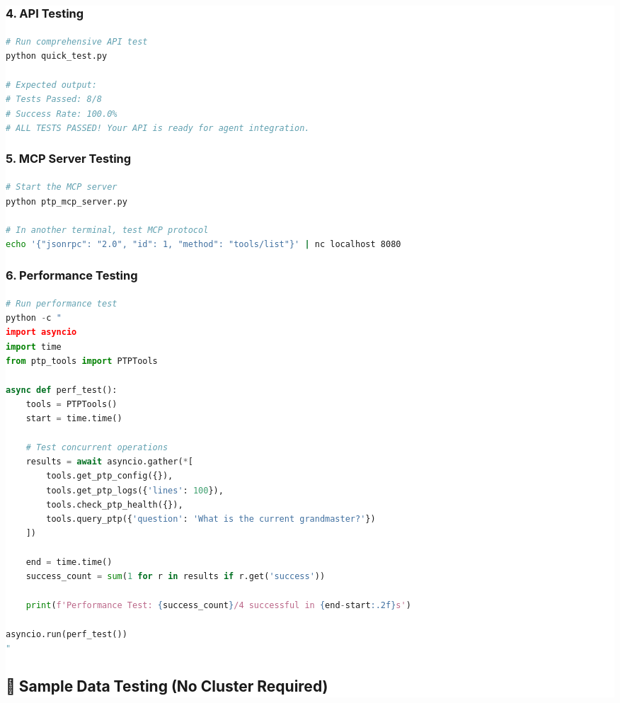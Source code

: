 
### 4. API Testing
```bash
# Run comprehensive API test
python quick_test.py

# Expected output:
# Tests Passed: 8/8
# Success Rate: 100.0%
# ALL TESTS PASSED! Your API is ready for agent integration.
```

### 5. MCP Server Testing
```bash
# Start the MCP server
python ptp_mcp_server.py

# In another terminal, test MCP protocol
echo '{"jsonrpc": "2.0", "id": 1, "method": "tools/list"}' | nc localhost 8080
```

### 6. Performance Testing
```python
# Run performance test
python -c "
import asyncio
import time
from ptp_tools import PTPTools

async def perf_test():
    tools = PTPTools()
    start = time.time()
    
    # Test concurrent operations
    results = await asyncio.gather(*[
        tools.get_ptp_config({}),
        tools.get_ptp_logs({'lines': 100}),
        tools.check_ptp_health({}),
        tools.query_ptp({'question': 'What is the current grandmaster?'})
    ])
    
    end = time.time()
    success_count = sum(1 for r in results if r.get('success'))
    
    print(f'Performance Test: {success_count}/4 successful in {end-start:.2f}s')

asyncio.run(perf_test())
"
```

## 🧪 Sample Data Testing (No Cluster Required)

